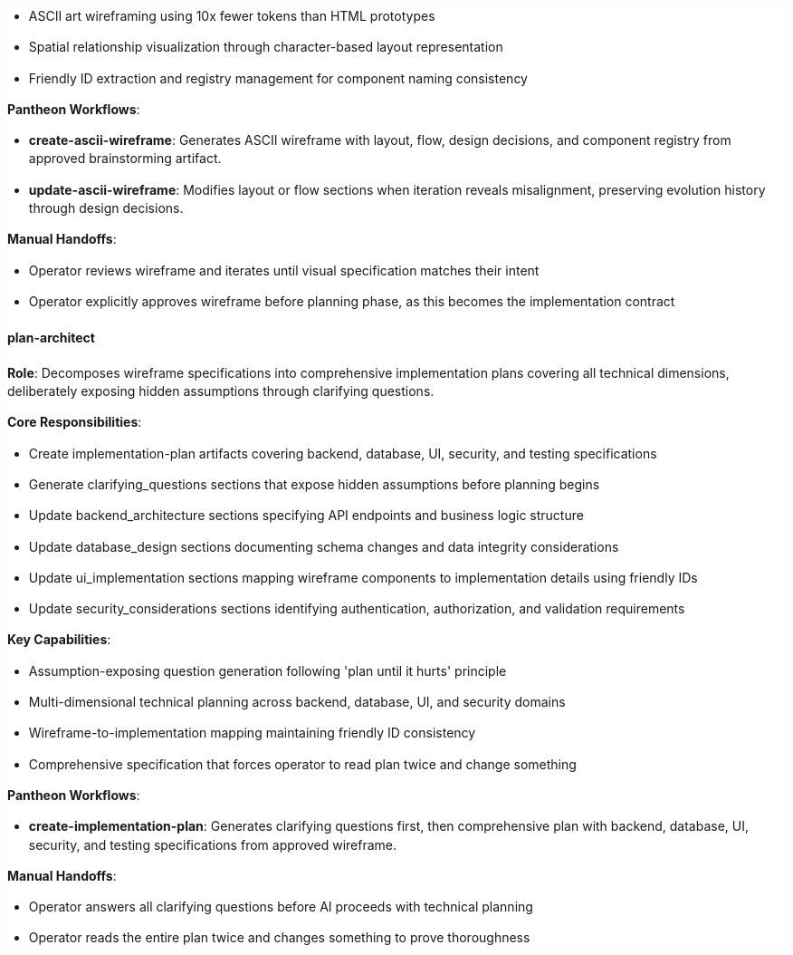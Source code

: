 - ASCII art wireframing using 10x fewer tokens than HTML prototypes

- Spatial relationship visualization through character-based layout representation

- Friendly ID extraction and registry management for component naming consistency

**Pantheon Workflows**:

- **create-ascii-wireframe**: Generates ASCII wireframe with layout, flow, design decisions, and component registry from approved brainstorming artifact.

- **update-ascii-wireframe**: Modifies layout or flow sections when iteration reveals misalignment, preserving evolution history through design decisions.

**Manual Handoffs**:

- Operator reviews wireframe and iterates until visual specification matches their intent

- Operator explicitly approves wireframe before planning phase, as this becomes the implementation contract

#### plan-architect

**Role**: Decomposes wireframe specifications into comprehensive implementation plans covering all technical dimensions, deliberately exposing hidden assumptions through clarifying questions.

**Core Responsibilities**:

- Create implementation-plan artifacts covering backend, database, UI, security, and testing specifications

- Generate clarifying_questions sections that expose hidden assumptions before planning begins

- Update backend_architecture sections specifying API endpoints and business logic structure

- Update database_design sections documenting schema changes and data integrity considerations

- Update ui_implementation sections mapping wireframe components to implementation details using friendly IDs

- Update security_considerations sections identifying authentication, authorization, and validation requirements

**Key Capabilities**:

- Assumption-exposing question generation following 'plan until it hurts' principle

- Multi-dimensional technical planning across backend, database, UI, and security domains

- Wireframe-to-implementation mapping maintaining friendly ID consistency

- Comprehensive specification that forces operator to read plan twice and change something

**Pantheon Workflows**:

- **create-implementation-plan**: Generates clarifying questions first, then comprehensive plan with backend, database, UI, security, and testing specifications from approved wireframe.

**Manual Handoffs**:

- Operator answers all clarifying questions before AI proceeds with technical planning

- Operator reads the entire plan twice and changes something to prove thoroughness
